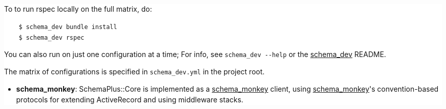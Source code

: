   To to run rspec locally on the full matrix, do:

        $ schema_dev bundle install
        $ schema_dev rspec

  You can also run on just one configuration at a time;  For info, see `schema_dev --help` or the [schema_dev](https://github.com/SchemaPlus/schema_dev) README.

  The matrix of configurations is specified in `schema_dev.yml` in
  the project root.





* **schema_monkey**: SchemaPlus::Core is implemented as a
  [schema_monkey](https://github.com/SchemaPlus/schema_monkey) client,
  using [schema_monkey](https://github.com/SchemaPlus/schema_monkey)'s
  convention-based protocols for extending ActiveRecord and using middleware stacks.


